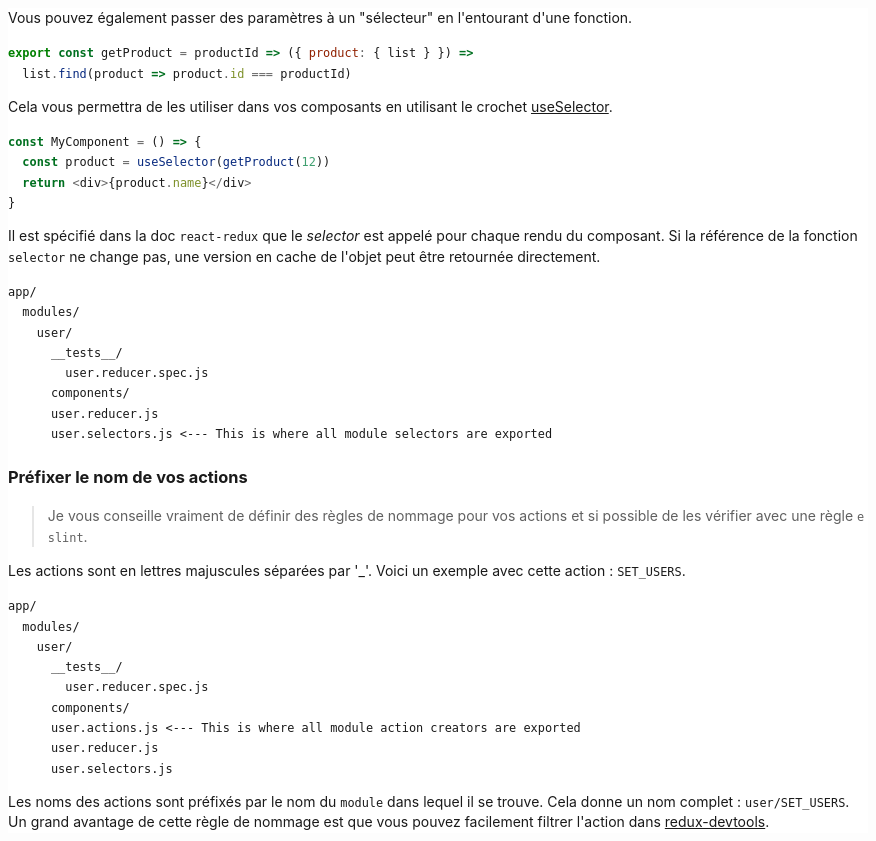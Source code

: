 Vous pouvez également passer des paramètres à un "sélecteur" en l'entourant d'une fonction.

```js
export const getProduct = productId => ({ product: { list } }) =>
  list.find(product => product.id === productId)
```

Cela vous permettra de les utiliser dans vos composants en utilisant le crochet [useSelector].

```js
const MyComponent = () => {
  const product = useSelector(getProduct(12))
  return <div>{product.name}</div>
}
```

Il est spécifié dans la doc `react-redux` que le _selector_ est appelé pour chaque rendu du composant.
Si la référence de la fonction `selector` ne change pas, une version en cache de l'objet peut être retournée directement.

```txt
app/
  modules/
    user/
      __tests__/
        user.reducer.spec.js
      components/
      user.reducer.js
      user.selectors.js <--- This is where all module selectors are exported
```

### Préfixer le nom de vos actions

> Je vous conseille vraiment de définir des règles de nommage pour vos actions et si possible de les vérifier avec une règle `eslint`.

Les actions sont en lettres majuscules séparées par '\_'.
Voici un exemple avec cette action : `SET_USERS`.

```txt
app/
  modules/
    user/
      __tests__/
        user.reducer.spec.js
      components/
      user.actions.js <--- This is where all module action creators are exported
      user.reducer.js
      user.selectors.js
```

Les noms des actions sont préfixés par le nom du `module` dans lequel il se trouve.
Cela donne un nom complet : `user/SET_USERS`.
Un grand avantage de cette règle de nommage est que vous pouvez facilement filtrer l'action dans [redux-devtools](https://github.com/reduxjs/redux-devtools).


[usereducer]: https://fr.reactjs.org/docs/hooks-reference.html#usereducer
[useselector]: https://redux.js.org/recipes/usage-with-typescript#typing-the-useselector-hook
[combiner les reducers]: https://redux.js.org/api/combinereducers
[les rerenders ne sont pas toujours un problème]: https://kentcdodds.com/blog/fix-the-slow-render-before-you-fix-the-re-render
[reselect]: https://www.npmjs.com/package/reselect
[immutable-set]: https://www.npmjs.com/package/immutable-set
[reducer]: https://redux.js.org/basics/reducers
[immutable.js]: https://immutable-js.github.io/immutable-js/
[guide de style officiel de redux]: https://redux.js.org/style-guide/style-guide
[redux toolkit]: https://redux-toolkit.js.org/